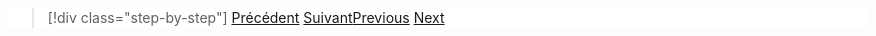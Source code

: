 > [!div class="step-by-step"]
> <span data-ttu-id="c1bfd-219">[Précédent](iteration-1-create-the-application-cs.md)
> [Suivant](iteration-3-add-form-validation-cs.md)</span><span class="sxs-lookup"><span data-stu-id="c1bfd-219">[Previous](iteration-1-create-the-application-cs.md)
[Next](iteration-3-add-form-validation-cs.md)</span></span>
